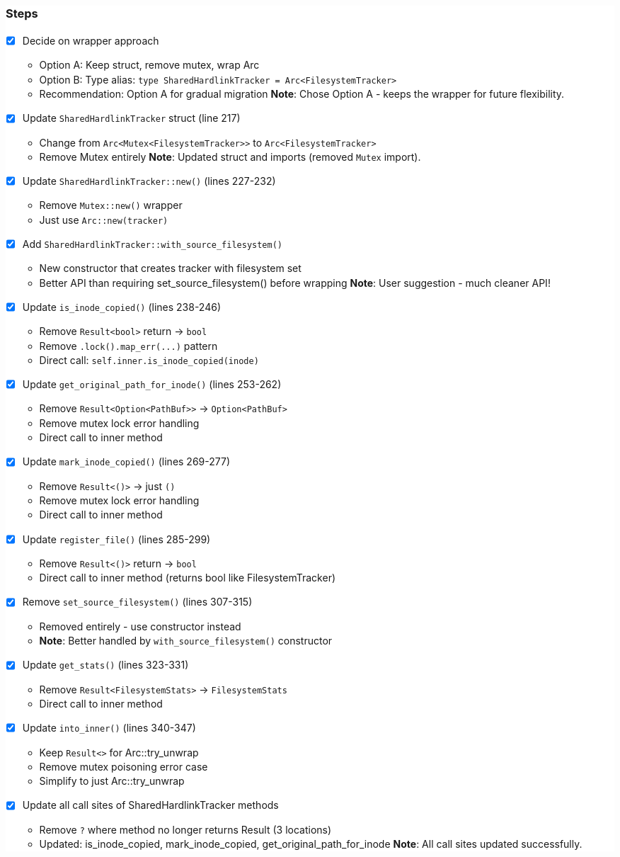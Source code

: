### Steps

- [x] Decide on wrapper approach
  - Option A: Keep struct, remove mutex, wrap Arc<FilesystemTracker>
  - Option B: Type alias: `type SharedHardlinkTracker = Arc<FilesystemTracker>`
  - Recommendation: Option A for gradual migration
  **Note**: Chose Option A - keeps the wrapper for future flexibility.

- [x] Update `SharedHardlinkTracker` struct (line 217)
  - Change from `Arc<Mutex<FilesystemTracker>>` to `Arc<FilesystemTracker>`
  - Remove Mutex entirely
  **Note**: Updated struct and imports (removed `Mutex` import).

- [x] Update `SharedHardlinkTracker::new()` (lines 227-232)
  - Remove `Mutex::new()` wrapper
  - Just use `Arc::new(tracker)`

- [x] Add `SharedHardlinkTracker::with_source_filesystem()`
  - New constructor that creates tracker with filesystem set
  - Better API than requiring set_source_filesystem() before wrapping
  **Note**: User suggestion - much cleaner API!

- [x] Update `is_inode_copied()` (lines 238-246)
  - Remove `Result<bool>` return → `bool`
  - Remove `.lock().map_err(...)` pattern
  - Direct call: `self.inner.is_inode_copied(inode)`

- [x] Update `get_original_path_for_inode()` (lines 253-262)
  - Remove `Result<Option<PathBuf>>` → `Option<PathBuf>`
  - Remove mutex lock error handling
  - Direct call to inner method

- [x] Update `mark_inode_copied()` (lines 269-277)
  - Remove `Result<()>` → just `()`
  - Remove mutex lock error handling
  - Direct call to inner method

- [x] Update `register_file()` (lines 285-299)
  - Remove `Result<()>` return → `bool`
  - Direct call to inner method (returns bool like FilesystemTracker)

- [x] Remove `set_source_filesystem()` (lines 307-315)
  - Removed entirely - use constructor instead
  - **Note**: Better handled by `with_source_filesystem()` constructor

- [x] Update `get_stats()` (lines 323-331)
  - Remove `Result<FilesystemStats>` → `FilesystemStats`
  - Direct call to inner method

- [x] Update `into_inner()` (lines 340-347)
  - Keep `Result<>` for Arc::try_unwrap
  - Remove mutex poisoning error case
  - Simplify to just Arc::try_unwrap

- [x] Update all call sites of SharedHardlinkTracker methods
  - Remove `?` where method no longer returns Result (3 locations)
  - Updated: is_inode_copied, mark_inode_copied, get_original_path_for_inode
  **Note**: All call sites updated successfully.
